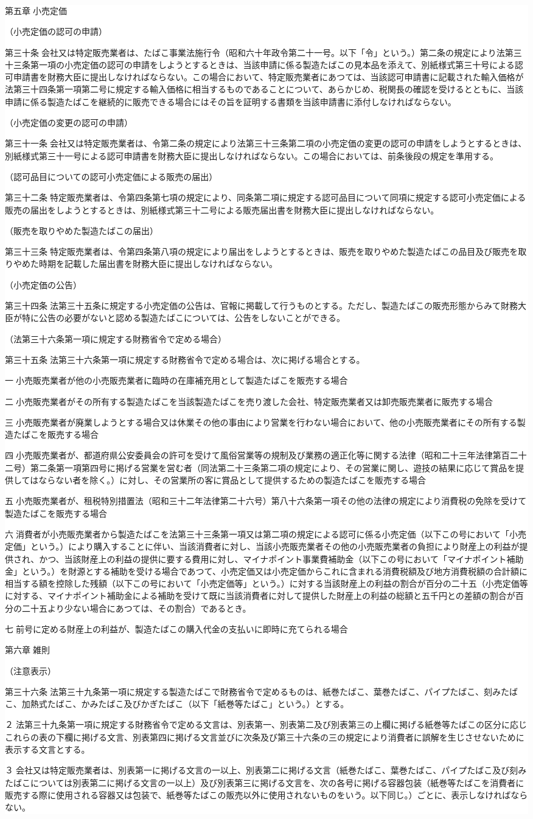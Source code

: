 第五章 小売定価

（小売定価の認可の申請）

第三十条 会社又は特定販売業者は、たばこ事業法施行令（昭和六十年政令第二十一号。以下「令」という。）第二条の規定により法第三十三条第一項の小売定価の認可の申請をしようとするときは、当該申請に係る製造たばこの見本品を添えて、別紙様式第三十号による認可申請書を財務大臣に提出しなければならない。この場合において、特定販売業者にあつては、当該認可申請書に記載された輸入価格が法第三十四条第一項第二号に規定する輸入価格に相当するものであることについて、あらかじめ、税関長の確認を受けるとともに、当該申請に係る製造たばこを継続的に販売できる場合にはその旨を証明する書類を当該申請書に添付しなければならない。

（小売定価の変更の認可の申請）

第三十一条 会社又は特定販売業者は、令第二条の規定により法第三十三条第二項の小売定価の変更の認可の申請をしようとするときは、別紙様式第三十一号による認可申請書を財務大臣に提出しなければならない。この場合においては、前条後段の規定を準用する。

（認可品目についての認可小売定価による販売の届出）

第三十二条 特定販売業者は、令第四条第七項の規定により、同条第二項に規定する認可品目について同項に規定する認可小売定価による販売の届出をしようとするときは、別紙様式第三十二号による販売届出書を財務大臣に提出しなければならない。

（販売を取りやめた製造たばこの届出）

第三十三条 特定販売業者は、令第四条第八項の規定により届出をしようとするときは、販売を取りやめた製造たばこの品目及び販売を取りやめた時期を記載した届出書を財務大臣に提出しなければならない。

（小売定価の公告）

第三十四条 法第三十五条に規定する小売定価の公告は、官報に掲載して行うものとする。ただし、製造たばこの販売形態からみて財務大臣が特に公告の必要がないと認める製造たばこについては、公告をしないことができる。

（法第三十六条第一項に規定する財務省令で定める場合）

第三十五条 法第三十六条第一項に規定する財務省令で定める場合は、次に掲げる場合とする。

一 小売販売業者が他の小売販売業者に臨時の在庫補充用として製造たばこを販売する場合

二 小売販売業者がその所有する製造たばこを当該製造たばこを売り渡した会社、特定販売業者又は卸売販売業者に販売する場合

三 小売販売業者が廃業しようとする場合又は休業その他の事由により営業を行わない場合において、他の小売販売業者にその所有する製造たばこを販売する場合

四 小売販売業者が、都道府県公安委員会の許可を受けて風俗営業等の規制及び業務の適正化等に関する法律（昭和二十三年法律第百二十二号）第二条第一項第四号に掲げる営業を営む者（同法第二十三条第二項の規定により、その営業に関し、遊技の結果に応じて賞品を提供してはならない者を除く。）に対し、その営業所の客に賞品として提供するための製造たばこを販売する場合

五 小売販売業者が、租税特別措置法（昭和三十二年法律第二十六号）第八十六条第一項その他の法律の規定により消費税の免除を受けて製造たばこを販売する場合

六 消費者が小売販売業者から製造たばこを法第三十三条第一項又は第二項の規定による認可に係る小売定価（以下この号において「小売定価」という。）により購入することに伴い、当該消費者に対し、当該小売販売業者その他の小売販売業者の負担により財産上の利益が提供され、かつ、当該財産上の利益の提供に要する費用に対し、マイナポイント事業費補助金（以下この号において「マイナポイント補助金」という。）を財源とする補助を受ける場合であつて、小売定価又は小売定価からこれに含まれる消費税額及び地方消費税額の合計額に相当する額を控除した残額（以下この号において「小売定価等」という。）に対する当該財産上の利益の割合が百分の二十五（小売定価等に対する、マイナポイント補助金による補助を受けて既に当該消費者に対して提供した財産上の利益の総額と五千円との差額の割合が百分の二十五より少ない場合にあつては、その割合）であるとき。

七 前号に定める財産上の利益が、製造たばこの購入代金の支払いに即時に充てられる場合

第六章 雑則

（注意表示）

第三十六条 法第三十九条第一項に規定する製造たばこで財務省令で定めるものは、紙巻たばこ、葉巻たばこ、パイプたばこ、刻みたばこ、加熱式たばこ、かみたばこ及びかぎたばこ（以下「紙巻等たばこ」という。）とする。

２ 法第三十九条第一項に規定する財務省令で定める文言は、別表第一、別表第二及び別表第三の上欄に掲げる紙巻等たばこの区分に応じこれらの表の下欄に掲げる文言、別表第四に掲げる文言並びに次条及び第三十六条の三の規定により消費者に誤解を生じさせないために表示する文言とする。

３ 会社又は特定販売業者は、別表第一に掲げる文言の一以上、別表第二に掲げる文言（紙巻たばこ、葉巻たばこ、パイプたばこ及び刻みたばこについては別表第二に掲げる文言の一以上）及び別表第三に掲げる文言を、次の各号に掲げる容器包装（紙巻等たばこを消費者に販売する際に使用される容器又は包装で、紙巻等たばこの販売以外に使用されないものをいう。以下同じ。）ごとに、表示しなければならない。
